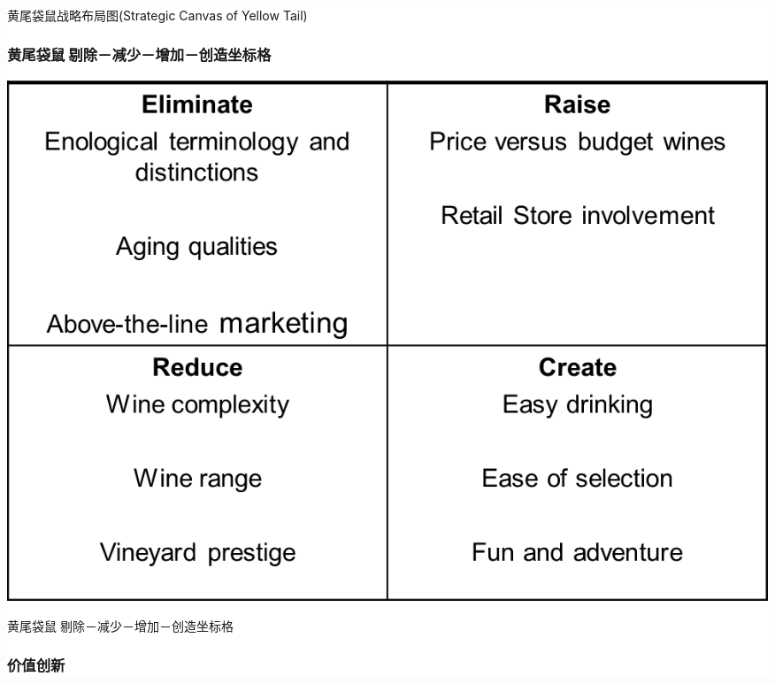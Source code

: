 黄尾袋鼠战略布局图(Strategic Canvas of Yellow Tail)


### 黄尾袋鼠 剔除－减少－增加－创造坐标格

![黄尾袋鼠 剔除－减少－增加－创造坐标格](/uploads/books/book-Blue-Ocean-Strategy/4.png)

黄尾袋鼠 剔除－减少－增加－创造坐标格

### 价值创新
